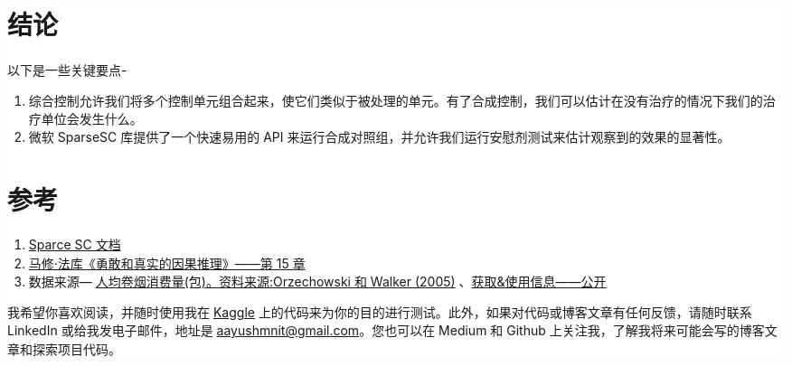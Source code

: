# 结论

以下是一些关键要点-

1.  综合控制允许我们将多个控制单元组合起来，使它们类似于被处理的单元。有了合成控制，我们可以估计在没有治疗的情况下我们的治疗单位会发生什么。
2.  微软 SparseSC 库提供了一个快速易用的 API 来运行合成对照组，并允许我们运行安慰剂测试来估计观察到的效果的显著性。

# 参考

1.  [Sparce SC 文档](https://sparsesc.readthedocs.io/en/latest/overview.html#)
2.  [马修·法库《勇敢和真实的因果推理》——第 15 章](https://matheusfacure.github.io/python-causality-handbook/15-Synthetic-Control.html)
3.  数据来源— [人均卷烟消费量(包)。资料来源:Orzechowski 和 Walker (2005)](https://chronicdata.cdc.gov/Policy/The-Tax-Burden-on-Tobacco-Glossary-and-Methodology/fip8-rcng) 、[获取&使用信息——公开](https://catalog.data.gov/dataset/the-tax-burden-on-tobacco-1970-2018)

我希望你喜欢阅读，并随时使用我在 [Kaggle](https://www.kaggle.com/code/aayushmnit/synthetic-control-using-python-and-sparsesc) 上的代码来为你的目的进行测试。此外，如果对代码或博客文章有任何反馈，请随时联系 LinkedIn 或给我发电子邮件，地址是 aayushmnit@gmail.com。您也可以在 Medium 和 Github 上关注我，了解我将来可能会写的博客文章和探索项目代码。